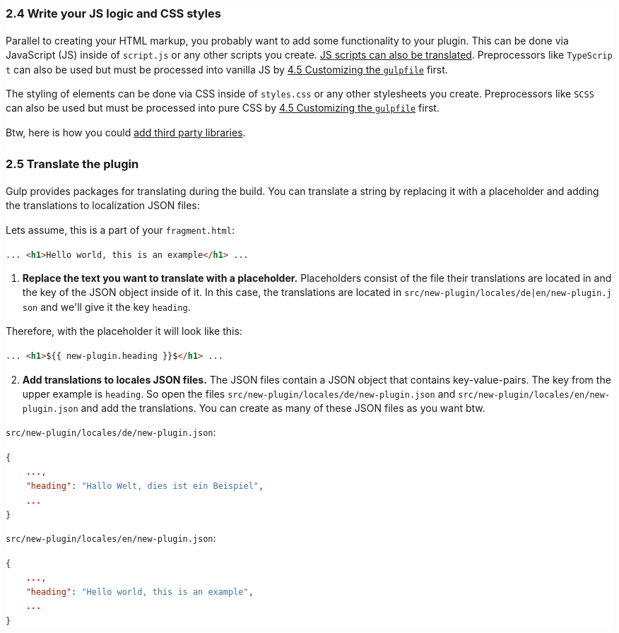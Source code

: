 
### 2.4 Write your JS logic and CSS styles

Parallel to creating your HTML markup, you probably want to add some functionality to your plugin. This can be done via JavaScript (JS) inside of `script.js` or any other scripts you create. [JS scripts can also be translated](#53-translating-strings-in-js-files). Preprocessors like `TypeScript` can also be used but must be processed into vanilla JS by [4.5 Customizing the `gulpfile`](#55-customizing-the-gulpfile) first.

The styling of elements can be done via CSS inside of `styles.css` or any other stylesheets you create. Preprocessors like `SCSS` can also be used but must be processed into pure CSS by [4.5 Customizing the `gulpfile`](#55-customizing-the-gulpfile) first.

Btw, here is how you could [add third party libraries](#54-adding-third-party-libraries).


### 2.5 Translate the plugin

Gulp provides packages for translating during the build. You can translate a string by replacing it with a placeholder and adding the translations to localization JSON files:

Lets assume, this is a part of your `fragment.html`:

```html
... <h1>Hello world, this is an example</h1> ...
```

1) **Replace the text you want to translate with a placeholder.** Placeholders consist of the file their translations are located in and the key of the JSON object inside of it. In this case, the translations are located in `src/new-plugin/locales/de|en/new-plugin.json` and we'll give it the key `heading`.

Therefore, with the placeholder it will look like this:

```html
... <h1>${{ new-plugin.heading }}$</h1> ...
```

2) **Add translations to locales JSON files.** The JSON files contain a JSON object that contains key-value-pairs. The key from the upper example is `heading`. So open the files `src/new-plugin/locales/de/new-plugin.json` and `src/new-plugin/locales/en/new-plugin.json` and add the translations. You can create as many of these JSON files as you want btw.

`src/new-plugin/locales/de/new-plugin.json`:

```json
{
    ...,
    "heading": "Hallo Welt, dies ist ein Beispiel",
    ...
}
```

`src/new-plugin/locales/en/new-plugin.json`:

```json
{
    ...,
    "heading": "Hello world, this is an example",
    ...
}
```
